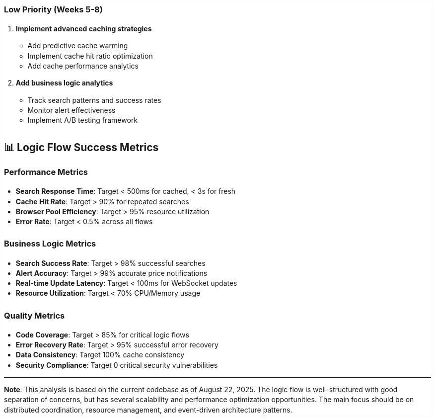 ### **Low Priority (Weeks 5-8)**

1. **Implement advanced caching strategies**
   - Add predictive cache warming
   - Implement cache hit ratio optimization
   - Add cache performance analytics

2. **Add business logic analytics**
   - Track search patterns and success rates
   - Monitor alert effectiveness
   - Implement A/B testing framework

## 📊 Logic Flow Success Metrics

### **Performance Metrics**
- **Search Response Time**: Target < 500ms for cached, < 3s for fresh
- **Cache Hit Rate**: Target > 90% for repeated searches
- **Browser Pool Efficiency**: Target > 95% resource utilization
- **Error Rate**: Target < 0.5% across all flows

### **Business Logic Metrics**
- **Search Success Rate**: Target > 98% successful searches
- **Alert Accuracy**: Target > 99% accurate price notifications
- **Real-time Update Latency**: Target < 100ms for WebSocket updates
- **Resource Utilization**: Target < 70% CPU/Memory usage

### **Quality Metrics**
- **Code Coverage**: Target > 85% for critical logic flows
- **Error Recovery Rate**: Target > 95% successful error recovery
- **Data Consistency**: Target 100% cache consistency
- **Security Compliance**: Target 0 critical security vulnerabilities

---

**Note**: This analysis is based on the current codebase as of August 22, 2025. The logic flow is well-structured with good separation of concerns, but has several scalability and performance optimization opportunities. The main focus should be on distributed coordination, resource management, and event-driven architecture patterns.
